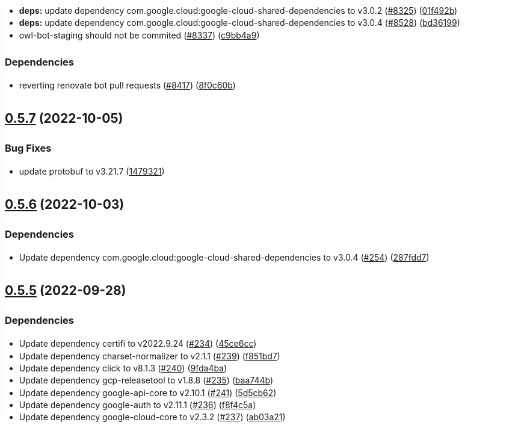 * **deps:** update dependency com.google.cloud:google-cloud-shared-dependencies to v3.0.2 ([#8325](https://github.com/googleapis/google-cloud-java/issues/8325)) ([01f492b](https://github.com/googleapis/google-cloud-java/commit/01f492be424acdb90edb23ba66656aeff7cf39eb))
* **deps:** update dependency com.google.cloud:google-cloud-shared-dependencies to v3.0.4 ([#8528](https://github.com/googleapis/google-cloud-java/issues/8528)) ([bd36199](https://github.com/googleapis/google-cloud-java/commit/bd361998ac4eb7c78eef3b3eac39aef31a0cf44e))
* owl-bot-staging should not be commited ([#8337](https://github.com/googleapis/google-cloud-java/issues/8337)) ([c9bb4a9](https://github.com/googleapis/google-cloud-java/commit/c9bb4a97aa19032b78c86c951fe9920f24ac4eec))


### Dependencies

* reverting renovate bot pull requests ([#8417](https://github.com/googleapis/google-cloud-java/issues/8417)) ([8f0c60b](https://github.com/googleapis/google-cloud-java/commit/8f0c60bde446acccc665eb7894723632eefc3503))

## [0.5.7](https://github.com/googleapis/java-life-sciences/compare/v0.5.6...v0.5.7) (2022-10-05)


### Bug Fixes

* update protobuf to v3.21.7 ([1479321](https://github.com/googleapis/java-life-sciences/commit/1479321e19d58a59b28613911c810015d7e9d629))

## [0.5.6](https://github.com/googleapis/java-life-sciences/compare/v0.5.5...v0.5.6) (2022-10-03)


### Dependencies

* Update dependency com.google.cloud:google-cloud-shared-dependencies to v3.0.4 ([#254](https://github.com/googleapis/java-life-sciences/issues/254)) ([287fdd7](https://github.com/googleapis/java-life-sciences/commit/287fdd7a46f3b6dae73e1db9b6bcfd56aca5c6eb))

## [0.5.5](https://github.com/googleapis/java-life-sciences/compare/v0.5.4...v0.5.5) (2022-09-28)


### Dependencies

* Update dependency certifi to v2022.9.24 ([#234](https://github.com/googleapis/java-life-sciences/issues/234)) ([45ce6cc](https://github.com/googleapis/java-life-sciences/commit/45ce6cc4a2a11c5b81f115f852314d3f69343078))
* Update dependency charset-normalizer to v2.1.1 ([#239](https://github.com/googleapis/java-life-sciences/issues/239)) ([f851bd7](https://github.com/googleapis/java-life-sciences/commit/f851bd7da8410f3582adbe4def90528d05977513))
* Update dependency click to v8.1.3 ([#240](https://github.com/googleapis/java-life-sciences/issues/240)) ([9fda4ba](https://github.com/googleapis/java-life-sciences/commit/9fda4ba7383bcd8140d727b4ee29433a38184e5d))
* Update dependency gcp-releasetool to v1.8.8 ([#235](https://github.com/googleapis/java-life-sciences/issues/235)) ([baa744b](https://github.com/googleapis/java-life-sciences/commit/baa744b6bd5a69be3d21ddc0a2071ea705c41e3e))
* Update dependency google-api-core to v2.10.1 ([#241](https://github.com/googleapis/java-life-sciences/issues/241)) ([5d5cb62](https://github.com/googleapis/java-life-sciences/commit/5d5cb62bba4b3f95fc4c0e46b23651013d3ecbf4))
* Update dependency google-auth to v2.11.1 ([#236](https://github.com/googleapis/java-life-sciences/issues/236)) ([f8f4c5a](https://github.com/googleapis/java-life-sciences/commit/f8f4c5a267727b5f4eb650856e82574e51775d39))
* Update dependency google-cloud-core to v2.3.2 ([#237](https://github.com/googleapis/java-life-sciences/issues/237)) ([ab03a21](https://github.com/googleapis/java-life-sciences/commit/ab03a21dfa4661e23962b26a11e1295d5aee74e5))